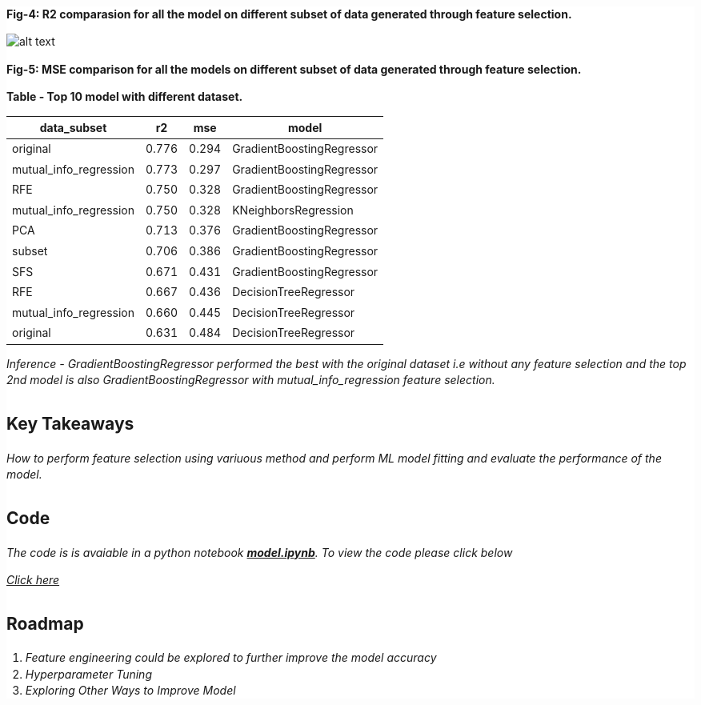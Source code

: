 **Fig-4: R2 comparasion for all the model on different subset of data generated through feature selection.**

![alt text](https://github.com/sonti-roy/featureSelection_california_housing/blob/main/plots/mse_comparasion_plot.png)

**Fig-5: MSE comparison for all the models on different subset of data generated through feature selection.**


**Table - Top 10 model with different dataset.**

| data_subset            | r2                       | mse                      | model                   |
|------------------------|--------------------------|--------------------------|-------------------------|
| original               | 0.776                    | 0.294                    | GradientBoostingRegressor |
| mutual_info_regression | 0.773                    | 0.297                    | GradientBoostingRegressor |
| RFE                    | 0.750                    | 0.328                    | GradientBoostingRegressor |
| mutual_info_regression | 0.750                    | 0.328                    | KNeighborsRegression      |
| PCA                    | 0.713                    | 0.376                    | GradientBoostingRegressor |
| subset                 | 0.706                    | 0.386                    | GradientBoostingRegressor |
| SFS                    | 0.671                    | 0.431                    | GradientBoostingRegressor |
| RFE                    | 0.667                    | 0.436                    | DecisionTreeRegressor     |
| mutual_info_regression | 0.660                    | 0.445                    | DecisionTreeRegressor     |
| original               | 0.631                    | 0.484                    | DecisionTreeRegressor     |


*Inference - GradientBoostingRegressor performed the best with the original dataset i.e without any feature selection and the top 2nd model is also GradientBoostingRegressor with mutual_info_regression feature selection.*

## Key Takeaways

*How to perform feature selection using variuous method and perform ML model fitting and evaluate the performance of the model.*


## Code 

*The code is is avaiable in a python notebook **<u>model.ipynb</u>**. To view the code please click below*

[*Click here*](https://github.com/sonti-roy/featureSelection_california_housing/blob/main/model.ipynb)

## Roadmap

1. *Feature engineering could be explored to further improve the model accuracy*
2. *Hyperparameter Tuning*
3. *Exploring Other Ways to Improve Model*
